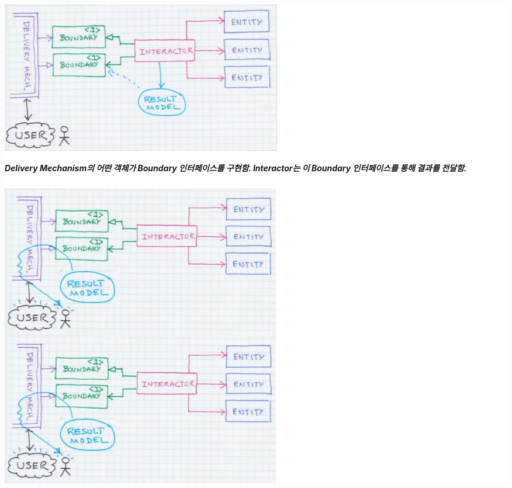 <img src="img/cc11_request_process8.png" align="middle" style="zoom:80%;" />

##### Delivery Mechanism의 어떤 객체가 Boundary 인터페이스를 구현함. Interactor는 이 Boundary 인터페이스를 통해 결과를 전달함.

<img src="/assets/php/cc11_request_process9.png" align="middle" style="zoom:80%;" />

<img src="img/cc11_request_process9.png" align="middle" style="zoom:80%;" />
